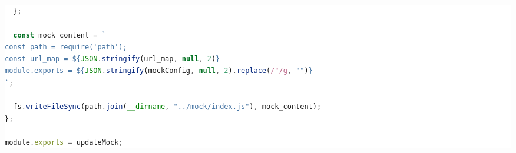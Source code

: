 ```js
  };

  const mock_content = `
const path = require('path');
const url_map = ${JSON.stringify(url_map, null, 2)}
module.exports = ${JSON.stringify(mockConfig, null, 2).replace(/"/g, "")}
`;

  fs.writeFileSync(path.join(__dirname, "../mock/index.js"), mock_content);
};

module.exports = updateMock;
```
